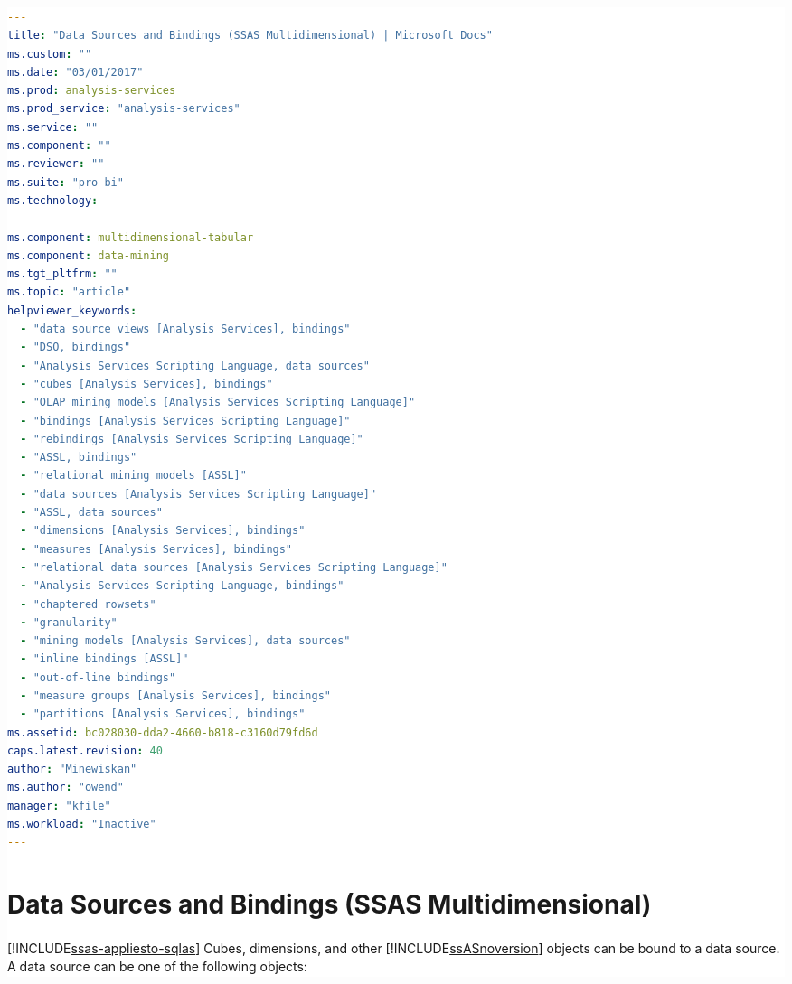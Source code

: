 ```yaml
---
title: "Data Sources and Bindings (SSAS Multidimensional) | Microsoft Docs"
ms.custom: ""
ms.date: "03/01/2017"
ms.prod: analysis-services
ms.prod_service: "analysis-services"
ms.service: ""
ms.component: ""
ms.reviewer: ""
ms.suite: "pro-bi"
ms.technology: 
  
ms.component: multidimensional-tabular
ms.component: data-mining
ms.tgt_pltfrm: ""
ms.topic: "article"
helpviewer_keywords: 
  - "data source views [Analysis Services], bindings"
  - "DSO, bindings"
  - "Analysis Services Scripting Language, data sources"
  - "cubes [Analysis Services], bindings"
  - "OLAP mining models [Analysis Services Scripting Language]"
  - "bindings [Analysis Services Scripting Language]"
  - "rebindings [Analysis Services Scripting Language]"
  - "ASSL, bindings"
  - "relational mining models [ASSL]"
  - "data sources [Analysis Services Scripting Language]"
  - "ASSL, data sources"
  - "dimensions [Analysis Services], bindings"
  - "measures [Analysis Services], bindings"
  - "relational data sources [Analysis Services Scripting Language]"
  - "Analysis Services Scripting Language, bindings"
  - "chaptered rowsets"
  - "granularity"
  - "mining models [Analysis Services], data sources"
  - "inline bindings [ASSL]"
  - "out-of-line bindings"
  - "measure groups [Analysis Services], bindings"
  - "partitions [Analysis Services], bindings"
ms.assetid: bc028030-dda2-4660-b818-c3160d79fd6d
caps.latest.revision: 40
author: "Minewiskan"
ms.author: "owend"
manager: "kfile"
ms.workload: "Inactive"
---
```

# Data Sources and Bindings (SSAS Multidimensional)
[!INCLUDE[ssas-appliesto-sqlas](../../includes/ssas-appliesto-sqlas.md)]
  Cubes, dimensions, and other [!INCLUDE[ssASnoversion](../../includes/ssasnoversion-md.md)] objects can be bound to a data source. A data source can be one of the following objects:  
  
